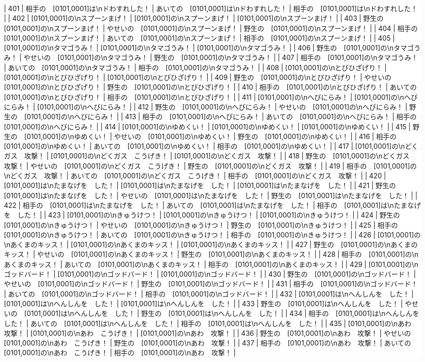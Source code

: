 | 401 | 相手の　[0101,0001]は\nドわすれした！ | あいての　[0101,0001]は\nドわすれした！ | 相手の　[0101,0001]は\nドわすれした！ |
| 402 | [0101,0001]の\nスプーンまげ！ | [0101,0001]の\nスプーンまげ！ | [0101,0001]の\nスプーンまげ！ |
| 403 | 野生の　[0101,0001]の\nスプーンまげ！ | やせいの　[0101,0001]の\nスプーンまげ！ | 野生の　[0101,0001]の\nスプーンまげ！ |
| 404 | 相手の　[0101,0001]の\nスプーンまげ！ | あいての　[0101,0001]の\nスプーンまげ！ | 相手の　[0101,0001]の\nスプーンまげ！ |
| 405 | [0101,0001]の\nタマゴうみ！ | [0101,0001]の\nタマゴうみ！ | [0101,0001]の\nタマゴうみ！ |
| 406 | 野生の　[0101,0001]の\nタマゴうみ！ | やせいの　[0101,0001]の\nタマゴうみ！ | 野生の　[0101,0001]の\nタマゴうみ！ |
| 407 | 相手の　[0101,0001]の\nタマゴうみ！ | あいての　[0101,0001]の\nタマゴうみ！ | 相手の　[0101,0001]の\nタマゴうみ！ |
| 408 | [0101,0001]の\nとびひざげり！ | [0101,0001]の\nとびひざげり！ | [0101,0001]の\nとびひざげり！ |
| 409 | 野生の　[0101,0001]の\nとびひざげり！ | やせいの　[0101,0001]の\nとびひざげり！ | 野生の　[0101,0001]の\nとびひざげり！ |
| 410 | 相手の　[0101,0001]の\nとびひざげり！ | あいての　[0101,0001]の\nとびひざげり！ | 相手の　[0101,0001]の\nとびひざげり！ |
| 411 | [0101,0001]の\nへびにらみ！ | [0101,0001]の\nへびにらみ！ | [0101,0001]の\nへびにらみ！ |
| 412 | 野生の　[0101,0001]の\nへびにらみ！ | やせいの　[0101,0001]の\nへびにらみ！ | 野生の　[0101,0001]の\nへびにらみ！ |
| 413 | 相手の　[0101,0001]の\nへびにらみ！ | あいての　[0101,0001]の\nへびにらみ！ | 相手の　[0101,0001]の\nへびにらみ！ |
| 414 | [0101,0001]の\nゆめくい！ | [0101,0001]の\nゆめくい！ | [0101,0001]の\nゆめくい！ |
| 415 | 野生の　[0101,0001]の\nゆめくい！ | やせいの　[0101,0001]の\nゆめくい！ | 野生の　[0101,0001]の\nゆめくい！ |
| 416 | 相手の　[0101,0001]の\nゆめくい！ | あいての　[0101,0001]の\nゆめくい！ | 相手の　[0101,0001]の\nゆめくい！ |
| 417 | [0101,0001]の\nどくガス　攻撃！ | [0101,0001]の\nどくガス　こうげき！ | [0101,0001]の\nどくガス　攻撃！ |
| 418 | 野生の　[0101,0001]の\nどくガス　攻撃！ | やせいの　[0101,0001]の\nどくガス　こうげき！ | 野生の　[0101,0001]の\nどくガス　攻撃！ |
| 419 | 相手の　[0101,0001]の\nどくガス　攻撃！ | あいての　[0101,0001]の\nどくガス　こうげき！ | 相手の　[0101,0001]の\nどくガス　攻撃！ |
| 420 | [0101,0001]は\nたまなげを　した！ | [0101,0001]は\nたまなげを　した！ | [0101,0001]は\nたまなげを　した！ |
| 421 | 野生の　[0101,0001]は\nたまなげを　した！ | やせいの　[0101,0001]は\nたまなげを　した！ | 野生の　[0101,0001]は\nたまなげを　した！ |
| 422 | 相手の　[0101,0001]は\nたまなげを　した！ | あいての　[0101,0001]は\nたまなげを　した！ | 相手の　[0101,0001]は\nたまなげを　した！ |
| 423 | [0101,0001]の\nきゅうけつ！ | [0101,0001]の\nきゅうけつ！ | [0101,0001]の\nきゅうけつ！ |
| 424 | 野生の　[0101,0001]の\nきゅうけつ！ | やせいの　[0101,0001]の\nきゅうけつ！ | 野生の　[0101,0001]の\nきゅうけつ！ |
| 425 | 相手の　[0101,0001]の\nきゅうけつ！ | あいての　[0101,0001]の\nきゅうけつ！ | 相手の　[0101,0001]の\nきゅうけつ！ |
| 426 | [0101,0001]の\nあくまのキッス！ | [0101,0001]の\nあくまのキッス！ | [0101,0001]の\nあくまのキッス！ |
| 427 | 野生の　[0101,0001]の\nあくまのキッス！ | やせいの　[0101,0001]の\nあくまのキッス！ | 野生の　[0101,0001]の\nあくまのキッス！ |
| 428 | 相手の　[0101,0001]の\nあくまのキッス！ | あいての　[0101,0001]の\nあくまのキッス！ | 相手の　[0101,0001]の\nあくまのキッス！ |
| 429 | [0101,0001]の\nゴッドバード！ | [0101,0001]の\nゴッドバード！ | [0101,0001]の\nゴッドバード！ |
| 430 | 野生の　[0101,0001]の\nゴッドバード！ | やせいの　[0101,0001]の\nゴッドバード！ | 野生の　[0101,0001]の\nゴッドバード！ |
| 431 | 相手の　[0101,0001]の\nゴッドバード！ | あいての　[0101,0001]の\nゴッドバード！ | 相手の　[0101,0001]の\nゴッドバード！ |
| 432 | [0101,0001]は\nへんしんを　した！ | [0101,0001]は\nへんしんを　した！ | [0101,0001]は\nへんしんを　した！ |
| 433 | 野生の　[0101,0001]は\nへんしんを　した！ | やせいの　[0101,0001]は\nへんしんを　した！ | 野生の　[0101,0001]は\nへんしんを　した！ |
| 434 | 相手の　[0101,0001]は\nへんしんを　した！ | あいての　[0101,0001]は\nへんしんを　した！ | 相手の　[0101,0001]は\nへんしんを　した！ |
| 435 | [0101,0001]の\nあわ　攻撃！ | [0101,0001]の\nあわ　こうげき！ | [0101,0001]の\nあわ　攻撃！ |
| 436 | 野生の　[0101,0001]の\nあわ　攻撃！ | やせいの　[0101,0001]の\nあわ　こうげき！ | 野生の　[0101,0001]の\nあわ　攻撃！ |
| 437 | 相手の　[0101,0001]の\nあわ　攻撃！ | あいての　[0101,0001]の\nあわ　こうげき！ | 相手の　[0101,0001]の\nあわ　攻撃！ |
